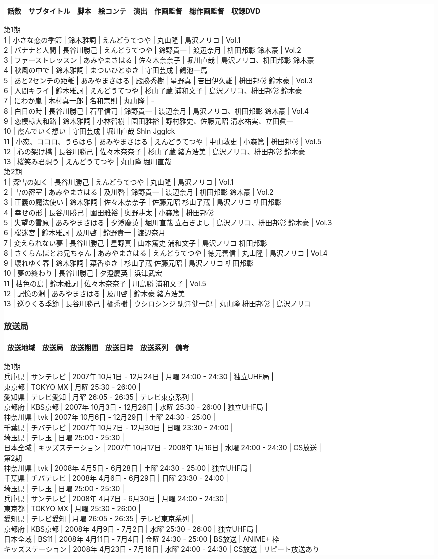 |  話数  |  サブタイトル  |  脚本  |  絵コンテ  |  演出  |  作画監督  |  総作画監督  |  収録DVD   
---|---|---|---|---|---|---|---  
第1期  
1  |  小さな恋の季節  |  鈴木雅詞  |  えんどうてつや  |  丸山隆  |  島沢ノリコ  |  Vol.1   
2  |  バナナと人間  |  長谷川勝己  |  えんどうてつや  |  鈴野貴一  |  渡辺奈月  |  枡田邦彰  鈴木豪  |  Vol.2   
3  |  ファーストレッスン  |  あみやまさはる  |  佐々木奈奈子  |  堀川直哉  |  島沢ノリコ、枡田邦彰  鈴木豪   
4  |  秋風の中で  |  鈴木雅詞  |  まついひとゆき  |  守田芸成  |  鶴池一馬   
5  |  あと2センチの距離  |  あみやまさはる  |  殿勝秀樹  |  星野真  |  吉田伊久雄  |  枡田邦彰  鈴木豪  |  Vol.3   
6  |  人間キライ  |  鈴木雅詞  |  えんどうてつや  |  杉山了蔵  浦和文子  |  島沢ノリコ、枡田邦彰  鈴木豪   
7  |  にわか嵐  |  木村真一郎  |  名和宗則  |  丸山隆  |  \-   
8  |  白日の時  |  長谷川勝己  |  石平信司  |  鈴野貴一  |  渡辺奈月  |  島沢ノリコ、枡田邦彰  鈴木豪  |  Vol.4   
9  |  恋模様大和路  |  鈴木雅詞  |  小林智樹  |  園田雅裕  |  野村雅史、佐藤元昭  清水祐実、立田眞一   
10  |  霞んでいく想い  |  守田芸成  |  堀川直哉  Shln Jgglck   
11  |  小恋、ココロ、うらはら  |  あみやまさはる  |  えんどうてつや  |  中山敦史  |  小森篤  |  枡田邦彰  |  Vol.5   
12  |  心の架け橋  |  長谷川勝己  |  佐々木奈奈子  |  杉山了蔵  緒方浩美  |  島沢ノリコ、枡田邦彰  鈴木豪   
13  |  桜笑み君想う  |  えんどうてつや  |  丸山隆  堀川直哉   
第2期  
1  |  深雪の如く  |  長谷川勝己  |  えんどうてつや  |  丸山隆  |  島沢ノリコ  |  Vol.1   
2  |  雪の密室  |  あみやまさはる  |  及川啓  |  鈴野貴一  |  渡辺奈月  |  枡田邦彰  鈴木豪  |  Vol.2   
3  |  正義の魔法使い  |  鈴木雅詞  |  佐々木奈奈子  |  佐藤元昭  杉山了蔵  |  島沢ノリコ  枡田邦彰   
4  |  幸せの形  |  長谷川勝己  |  園田雅裕  |  奥野耕太  |  小森篤  |  枡田邦彰   
5  |  失望の雪原  |  あみやまさはる  |  夕澄慶英  |  堀川直哉  立石きよし  |  島沢ノリコ、枡田邦彰  鈴木豪  |  Vol.3   
6  |  桜迷宮  |  鈴木雅詞  |  及川啓  |  鈴野貴一  |  渡辺奈月   
7  |  変えられない夢  |  長谷川勝己  |  星野真  |  山本篤史  浦和文子  |  島沢ノリコ  枡田邦彰   
8  |  さくらんぼとお兄ちゃん  |  あみやまさはる  |  えんどうてつや  |  徳元善信  |  丸山隆  |  島沢ノリコ  |  Vol.4   
9  |  壊れゆく春  |  鈴木雅詞  |  菜香ゆき  |  杉山了蔵  佐藤元昭  |  島沢ノリコ  枡田邦彰   
10  |  夢の終わり  |  長谷川勝己  |  夕澄慶英  |  浜津武宏   
11  |  枯色の島  |  鈴木雅詞  |  佐々木奈奈子  |  川島勝  浦和文子  |  Vol.5   
12  |  記憶の淵  |  あみやまさはる  |  及川啓  |  鈴木豪  緒方浩美   
13  |  巡りくる季節  |  長谷川勝己  |  橘秀樹  |  ウシロシンジ  駒澤健一郎  |  丸山隆  枡田邦彰  |  島沢ノリコ   
  
###  放送局  

|  放送地域  |  放送局  |  放送期間  |  放送日時  |  放送系列  |  備考   
---|---|---|---|---|---  
第1期  
兵庫県  |  サンテレビ  |  2007年  10月1日  \-  12月24日  |  月曜 24:00 - 24:30  |  独立UHF局  |   
東京都  |  TOKYO MX  |  月曜 25:30 - 26:00  |   
愛知県  |  テレビ愛知  |  月曜 26:05 - 26:35  |  テレビ東京系列  |   
京都府  |  KBS京都  |  2007年  10月3日  \-  12月26日  |  水曜 25:30 - 26:00  |  独立UHF局  |   
神奈川県  |  tvk  |  2007年  10月6日  \-  12月29日  |  土曜 24:30 - 25:00  |   
千葉県  |  チバテレビ  |  2007年  10月7日  \-  12月30日  |  日曜 23:30 - 24:00  |   
埼玉県  |  テレ玉  |  日曜 25:00 - 25:30  |   
日本全域  |  キッズステーション  |  2007年  10月17日  \-  2008年  1月16日  |  水曜 24:00 - 24:30  |  CS放送  |   
第2期  
神奈川県  |  tvk  |  2008年  4月5日  \-  6月28日  |  土曜 24:30 - 25:00  |  独立UHF局  |   
千葉県  |  チバテレビ  |  2008年  4月6日  \-  6月29日  |  日曜 23:30 - 24:00  |   
埼玉県  |  テレ玉  |  日曜 25:00 - 25:30  |   
兵庫県  |  サンテレビ  |  2008年  4月7日  \-  6月30日  |  月曜 24:00 - 24:30  |   
東京都  |  TOKYO MX  |  月曜 25:30 - 26:00  |   
愛知県  |  テレビ愛知  |  月曜 26:05 - 26:35  |  テレビ東京系列  |   
京都府  |  KBS京都  |  2008年  4月9日  \-  7月2日  |  水曜 25:30 - 26:00  |  独立UHF局  |   
日本全域  |  BS11  |  2008年  4月11日  \-  7月4日  |  金曜 24:30 - 25:00  |  BS放送  |  ANIME+  枠   
キッズステーション  |  2008年  4月23日  \-  7月16日  |  水曜 24:00 - 24:30  |  CS放送  |  リピート放送あり   
  